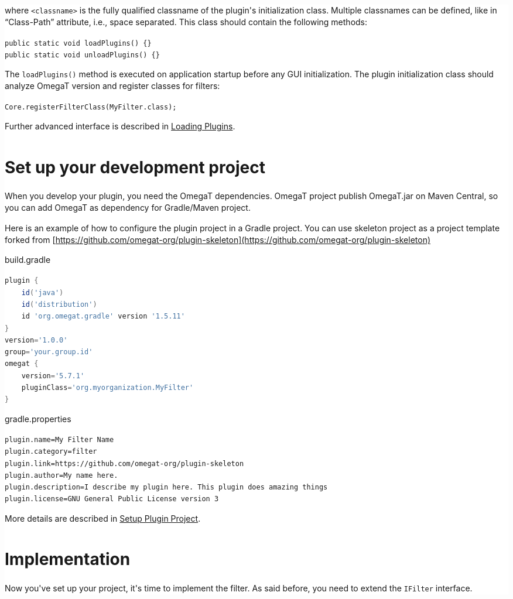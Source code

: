 where `<classname>` is the fully qualified classname of the plugin's initialization class. Multiple classnames can be 
defined, like in “Class-Path” attribute, i.e., space separated.
This class should contain the following methods:

    public static void loadPlugins() {}
    public static void unloadPlugins() {}

The `loadPlugins()` method is executed on application startup before any GUI initialization. 
The plugin initialization class should analyze OmegaT version and register classes for filters:

    Core.registerFilterClass(MyFilter.class);

Further advanced interface is described in [Loading Plugins](17.LoadingPlugins.md).

# Set up your development project

When you develop your plugin, you need the OmegaT dependencies.
OmegaT project publish OmegaT.jar on Maven Central, so you can add OmegaT as dependency for Gradle/Maven project.

Here is an example of how to configure the plugin project in a Gradle project.
You can use skeleton project as a project template forked from [https://github.com/omegat-org/plugin-skeleton](https://github.com/omegat-org/plugin-skeleton)

build.gradle
```groovy
plugin {
    id('java')
    id('distribution')
    id 'org.omegat.gradle' version '1.5.11'
}
version='1.0.0'
group='your.group.id'
omegat {
    version='5.7.1'
    pluginClass='org.myorganization.MyFilter'
}
```

gradle.properties
```properties
plugin.name=My Filter Name
plugin.category=filter
plugin.link=https://github.com/omegat-org/plugin-skeleton
plugin.author=My name here.
plugin.description=I describe my plugin here. This plugin does amazing things
plugin.license=GNU General Public License version 3
```

More details are described in [Setup Plugin Project](15.SetupPluginProject.md).

# Implementation
Now you've set up your project, it's time to implement the filter. As said before, you need to extend the `IFilter` 
interface.
